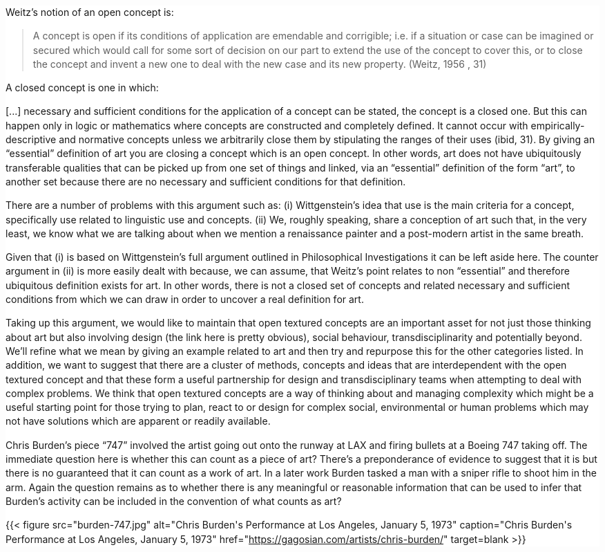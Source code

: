 Weitz’s notion of an open concept is:

> A concept is open if its conditions of application are emendable and corrigible; i.e. if a situation or case can be imagined or secured which would call for some sort of decision on our part to extend the use of the concept to cover this, or to close the concept and invent a new one to deal with the new case and its new property. 
(Weitz, 1956 , 31)

A closed concept is one in which:	

[...] necessary and sufficient conditions for the application of a concept can be stated, the concept is a closed one. But this can happen only in logic or mathematics where concepts are constructed and completely defined. It cannot occur with empirically-descriptive and normative concepts unless we arbitrarily close them by stipulating the ranges of their uses (ibid, 31).
By giving an “essential” definition of art you are closing a concept which is an open concept. In other words, art does not have ubiquitously transferable qualities that can be picked up from one set of things and linked, via an “essential” definition of the form “art”, to another set because there are no necessary and sufficient conditions for that definition. 

There are a number of problems with this argument such as: (i) Wittgenstein’s idea that use is the main criteria for a concept, specifically use related to linguistic use and concepts. (ii) We, roughly speaking, share a conception of art such that, in the very least, we know what we are talking about when we mention a renaissance painter and a post-modern artist in the same breath.  

Given that (i) is based on Wittgenstein’s full argument outlined in Philosophical Investigations it can be left aside here. The counter argument in (ii) is more easily dealt with because, we can assume, that Weitz’s point relates to non “essential” and therefore ubiquitous definition exists for art. In other words, there is not a closed set of concepts and related necessary and sufficient conditions from which we can draw in order to uncover a real definition for art. 

Taking up this argument, we would like to maintain that open textured concepts are an important asset for not just those thinking about art but also involving design (the link here is pretty obvious), social behaviour, transdisciplinarity and potentially beyond. We’ll refine what we mean by giving an example related to art and then try and repurpose this for the other categories listed. In addition, we want to suggest that there are a cluster of methods, concepts and ideas that are interdependent with the open textured concept and that these form a useful partnership for design and transdisciplinary teams when attempting to deal with complex problems. We think that open textured concepts are a way of thinking about and managing complexity which might be a useful starting point for those trying to plan, react to or design for complex social, environmental or human problems which may not have solutions which are apparent or readily available. 

Chris Burden’s piece “747” involved the artist going out onto the runway at LAX and firing bullets at a Boeing 747 taking off. The immediate question here is whether this can count as a piece of art? There’s a preponderance of evidence to suggest that it is but there is no guaranteed that it can count as a work of art. In a later work Burden tasked a man with a sniper rifle to shoot him in the arm. Again the question remains as to whether there is any meaningful or reasonable information that can be used to infer that Burden’s activity can be included in the convention of what counts as art? 

{{< figure
    src="burden-747.jpg"
    alt="Chris Burden's Performance at Los Angeles, January 5, 1973"
    caption="Chris Burden's Performance at Los Angeles, January 5, 1973"
    href="https://gagosian.com/artists/chris-burden/"
    target=blank
    >}}
